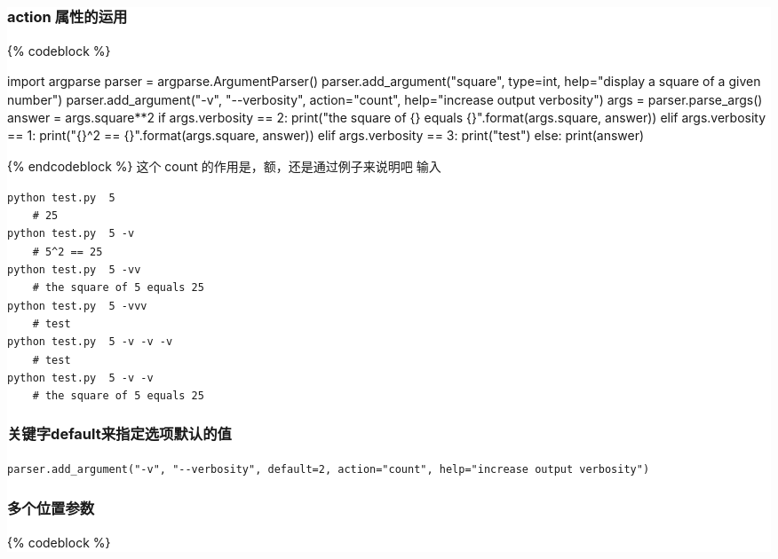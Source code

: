 ### action 属性的运用
{% codeblock %}

import argparse
parser = argparse.ArgumentParser()
parser.add_argument("square", type=int, help="display a square of a given number")
parser.add_argument("-v", "--verbosity", action="count", help="increase output verbosity")
args = parser.parse_args()
answer = args.square**2
if args.verbosity == 2:
	print("the square of {} equals {}".format(args.square, answer))
elif args.verbosity == 1:
	print("{}^2 == {}".format(args.square, answer))
elif args.verbosity == 3:
    print("test")
else:
	print(answer)

{% endcodeblock %}
这个 count 的作用是，额，还是通过例子来说明吧
输入

	python test.py  5
		# 25
	python test.py  5 -v
		# 5^2 == 25
	python test.py  5 -vv
		# the square of 5 equals 25
	python test.py  5 -vvv
		# test
	python test.py  5 -v -v -v
		# test
	python test.py  5 -v -v
		# the square of 5 equals 25
		
### 关键字default来指定选项默认的值

	parser.add_argument("-v", "--verbosity", default=2, action="count", help="increase output verbosity")
	
### 多个位置参数
{% codeblock %}
